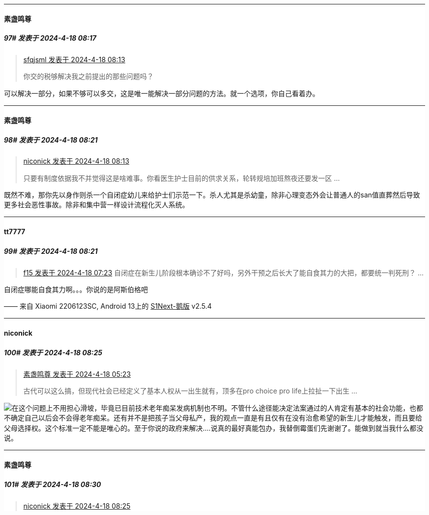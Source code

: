 *****

####  素盏鸣尊  
##### 97#       发表于 2024-4-18 08:17

<blockquote><a href="httphttps://bbs.saraba1st.com/2b/forum.php?mod=redirect&amp;goto=findpost&amp;pid=64635370&amp;ptid=2180329" target="_blank">sfqjsml 发表于 2024-4-18 08:13</a>

你交的税够解决我之前提出的那些问题吗？</blockquote>
可以解决一部分，如果不够可以多交，这是唯一能解决一部分问题的方法。就一个选项，你自己看着办。


*****

####  素盏鸣尊  
##### 98#       发表于 2024-4-18 08:21

<blockquote><a href="httphttps://bbs.saraba1st.com/2b/forum.php?mod=redirect&amp;goto=findpost&amp;pid=64635368&amp;ptid=2180329" target="_blank">niconick 发表于 2024-4-18 08:13</a>

只要有制度依据我不并觉得这是啥难事。你看医生护士目前的供求关系，轮转规培加班熬夜还要发一区 ...</blockquote>
既然不难，那你先以身作则杀一个自闭症幼儿来给护士们示范一下。杀人尤其是杀幼童，除非心理变态外会让普通人的san值直葬然后导致更多社会恶性事故。除非和集中营一样设计流程化灭人系统。

*****

####  tt7777  
##### 99#       发表于 2024-4-18 08:21

<blockquote><a href="httphttps://bbs.saraba1st.com/2b/forum.php?mod=redirect&amp;goto=findpost&amp;pid=64635171&amp;ptid=2180329" target="_blank">f15 发表于 2024-4-18 07:23</a>
自闭症在新生儿阶段根本确诊不了好吗，另外干预之后长大了能自食其力的大把，都要统一判死刑？ ...</blockquote>
自闭症哪能自食其力啊。。。你说的是阿斯伯格吧

—— 来自 Xiaomi 2206123SC, Android 13上的 [S1Next-鹅版](https://github.com/ykrank/S1-Next/releases) v2.5.4


*****

####  niconick  
##### 100#       发表于 2024-4-18 08:25

<blockquote><a href="httphttps://bbs.saraba1st.com/2b/forum.php?mod=redirect&amp;goto=findpost&amp;pid=64634947&amp;ptid=2180329" target="_blank">素盏鸣尊 发表于 2024-4-18 05:23</a>

古代可以这么搞，但现代社会已经定义了基本人权从一出生就有，顶多在pro choice pro life上拉扯一下出生 ...</blockquote>
<img src="https://static.saraba1st.com/image/smiley/face2017/067.png" referrerpolicy="no-referrer">在这个问题上不用担心滑坡，毕竟已目前技术老年痴呆发病机制也不明。不管什么途径能决定法案通过的人肯定有基本的社会功能，也都不确定自己以后会不会得老年痴呆。还有并不是把孩子当父母私产，我的观点一直是有且仅有在没有治愈希望的新生儿才能触发，而且要给父母选择权。这个标准一定不能是唯心的。至于你说的政府来解决....说真的最好真能包办，我替倒霉蛋们先谢谢了。能做到就当我什么都没说。


*****

####  素盏鸣尊  
##### 101#       发表于 2024-4-18 08:30

<blockquote><a href="httphttps://bbs.saraba1st.com/2b/forum.php?mod=redirect&amp;goto=findpost&amp;pid=64635429&amp;ptid=2180329" target="_blank">niconick 发表于 2024-4-18 08:25</a>
